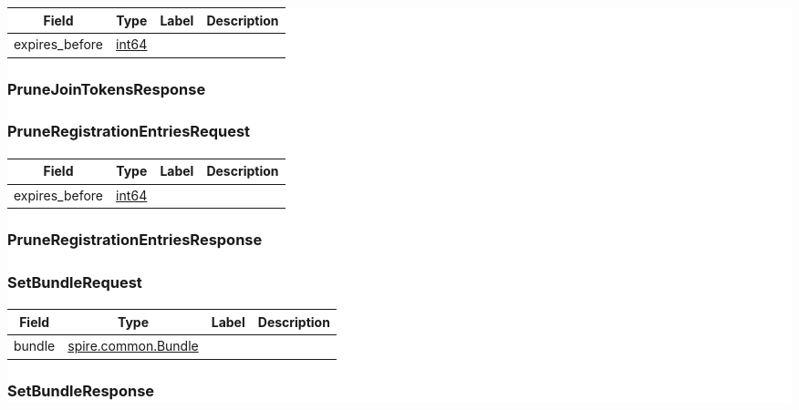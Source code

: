 

| Field | Type | Label | Description |
| ----- | ---- | ----- | ----------- |
| expires_before | [int64](#int64) |  |  |






<a name="spire.server.datastore.PruneJoinTokensResponse"></a>

### PruneJoinTokensResponse







<a name="spire.server.datastore.PruneRegistrationEntriesRequest"></a>

### PruneRegistrationEntriesRequest



| Field | Type | Label | Description |
| ----- | ---- | ----- | ----------- |
| expires_before | [int64](#int64) |  |  |






<a name="spire.server.datastore.PruneRegistrationEntriesResponse"></a>

### PruneRegistrationEntriesResponse







<a name="spire.server.datastore.SetBundleRequest"></a>

### SetBundleRequest



| Field | Type | Label | Description |
| ----- | ---- | ----- | ----------- |
| bundle | [spire.common.Bundle](#spire.common.Bundle) |  |  |






<a name="spire.server.datastore.SetBundleResponse"></a>

### SetBundleResponse


